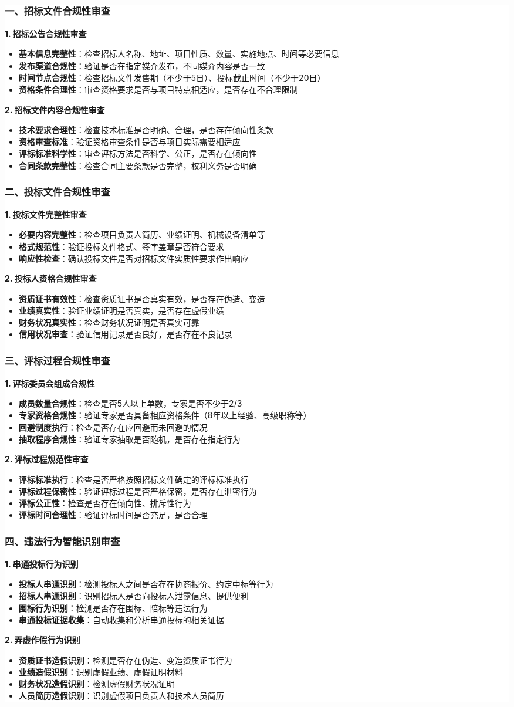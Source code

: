 ### 一、招标文件合规性审查

**1. 招标公告合规性审查**
- **基本信息完整性**：检查招标人名称、地址、项目性质、数量、实施地点、时间等必要信息
- **发布渠道合规性**：验证是否在指定媒介发布，不同媒介内容是否一致
- **时间节点合规性**：检查招标文件发售期（不少于5日）、投标截止时间（不少于20日）
- **资格条件合理性**：审查资格要求是否与项目特点相适应，是否存在不合理限制

**2. 招标文件内容合规性审查**
- **技术要求合理性**：检查技术标准是否明确、合理，是否存在倾向性条款
- **资格审查标准**：验证资格审查条件是否与项目实际需要相适应
- **评标标准科学性**：审查评标方法是否科学、公正，是否存在倾向性
- **合同条款完整性**：检查合同主要条款是否完整，权利义务是否明确

### 二、投标文件合规性审查

**1. 投标文件完整性审查**
- **必要内容完整性**：检查项目负责人简历、业绩证明、机械设备清单等
- **格式规范性**：验证投标文件格式、签字盖章是否符合要求
- **响应性检查**：确认投标文件是否对招标文件实质性要求作出响应

**2. 投标人资格合规性审查**
- **资质证书有效性**：检查资质证书是否真实有效，是否存在伪造、变造
- **业绩真实性**：验证业绩证明是否真实，是否存在虚假业绩
- **财务状况真实性**：检查财务状况证明是否真实可靠
- **信用状况审查**：验证信用记录是否良好，是否存在不良记录

### 三、评标过程合规性审查

**1. 评标委员会组成合规性**
- **成员数量合规性**：检查是否5人以上单数，专家是否不少于2/3
- **专家资格合规性**：验证专家是否具备相应资格条件（8年以上经验、高级职称等）
- **回避制度执行**：检查是否存在应回避而未回避的情况
- **抽取程序合规性**：验证专家抽取是否随机，是否存在指定行为

**2. 评标过程规范性审查**
- **评标标准执行**：检查是否严格按照招标文件确定的评标标准执行
- **评标过程保密性**：验证评标过程是否严格保密，是否存在泄密行为
- **评标公正性**：检查是否存在倾向性、排斥性行为
- **评标时间合理性**：验证评标时间是否充足，是否合理

### 四、违法行为智能识别审查

**1. 串通投标行为识别**
- **投标人串通识别**：检测投标人之间是否存在协商报价、约定中标等行为
- **招标人串通识别**：识别招标人是否向投标人泄露信息、提供便利
- **围标行为识别**：检测是否存在围标、陪标等违法行为
- **串通投标证据收集**：自动收集和分析串通投标的相关证据

**2. 弄虚作假行为识别**
- **资质证书造假识别**：检测是否存在伪造、变造资质证书行为
- **业绩造假识别**：识别虚假业绩、虚假证明材料
- **财务状况造假识别**：检测虚假财务状况证明
- **人员简历造假识别**：识别虚假项目负责人和技术人员简历
